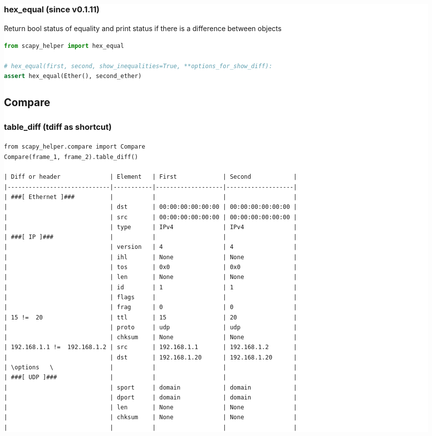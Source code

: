 ### hex_equal (since v0.1.11)

Return bool status of equality and print status if there is a difference between objects

```python
from scapy_helper import hex_equal

# hex_equal(first, second, show_inequalities=True, **options_for_show_diff):
assert hex_equal(Ether(), second_ether)
```

## Compare

### table_diff (tdiff as shortcut)

```text
from scapy_helper.compare import Compare
Compare(frame_1, frame_2).table_diff()

| Diff or header              | Element   | First             | Second            |
|-----------------------------|-----------|-------------------|-------------------|
| ###[ Ethernet ]###          |           |                   |                   |
|                             | dst       | 00:00:00:00:00:00 | 00:00:00:00:00:00 |
|                             | src       | 00:00:00:00:00:00 | 00:00:00:00:00:00 |
|                             | type      | IPv4              | IPv4              |
| ###[ IP ]###                |           |                   |                   |
|                             | version   | 4                 | 4                 |
|                             | ihl       | None              | None              |
|                             | tos       | 0x0               | 0x0               |
|                             | len       | None              | None              |
|                             | id        | 1                 | 1                 |
|                             | flags     |                   |                   |
|                             | frag      | 0                 | 0                 |
| 15 !=  20                   | ttl       | 15                | 20                |
|                             | proto     | udp               | udp               |
|                             | chksum    | None              | None              |
| 192.168.1.1 !=  192.168.1.2 | src       | 192.168.1.1       | 192.168.1.2       |
|                             | dst       | 192.168.1.20      | 192.168.1.20      |
| \options   \                |           |                   |                   |
| ###[ UDP ]###               |           |                   |                   |
|                             | sport     | domain            | domain            |
|                             | dport     | domain            | domain            |
|                             | len       | None              | None              |
|                             | chksum    | None              | None              |
|                             |           |                   |                   |

```
